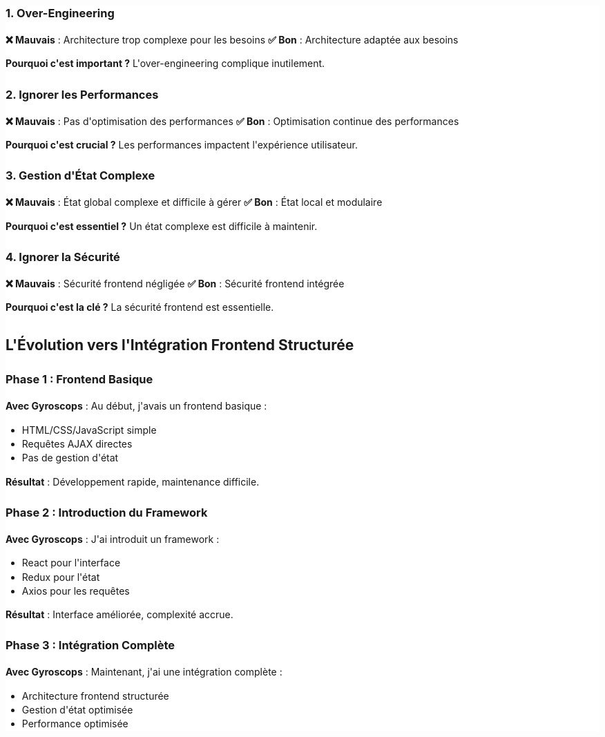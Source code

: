 ### 1. **Over-Engineering**

**❌ Mauvais** : Architecture trop complexe pour les besoins
**✅ Bon** : Architecture adaptée aux besoins

**Pourquoi c'est important ?** L'over-engineering complique inutilement.

### 2. **Ignorer les Performances**

**❌ Mauvais** : Pas d'optimisation des performances
**✅ Bon** : Optimisation continue des performances

**Pourquoi c'est crucial ?** Les performances impactent l'expérience utilisateur.

### 3. **Gestion d'État Complexe**

**❌ Mauvais** : État global complexe et difficile à gérer
**✅ Bon** : État local et modulaire

**Pourquoi c'est essentiel ?** Un état complexe est difficile à maintenir.

### 4. **Ignorer la Sécurité**

**❌ Mauvais** : Sécurité frontend négligée
**✅ Bon** : Sécurité frontend intégrée

**Pourquoi c'est la clé ?** La sécurité frontend est essentielle.

## L'Évolution vers l'Intégration Frontend Structurée

### Phase 1 : Frontend Basique

**Avec Gyroscops** : Au début, j'avais un frontend basique :
- HTML/CSS/JavaScript simple
- Requêtes AJAX directes
- Pas de gestion d'état

**Résultat** : Développement rapide, maintenance difficile.

### Phase 2 : Introduction du Framework

**Avec Gyroscops** : J'ai introduit un framework :
- React pour l'interface
- Redux pour l'état
- Axios pour les requêtes

**Résultat** : Interface améliorée, complexité accrue.

### Phase 3 : Intégration Complète

**Avec Gyroscops** : Maintenant, j'ai une intégration complète :
- Architecture frontend structurée
- Gestion d'état optimisée
- Performance optimisée
